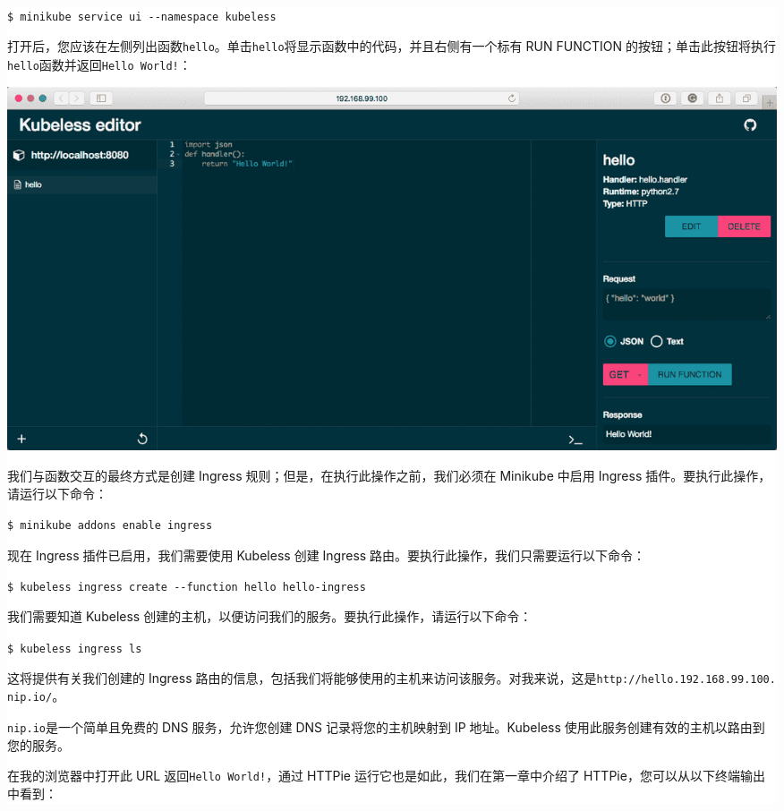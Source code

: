 ```
$ minikube service ui --namespace kubeless
```

打开后，您应该在左侧列出函数`hello`。单击`hello`将显示函数中的代码，并且右侧有一个标有 RUN FUNCTION 的按钮；单击此按钮将执行`hello`函数并返回`Hello World!`：

![](img/a103d7d4-d225-44d4-8d1e-bd34376d9930.png)

我们与函数交互的最终方式是创建 Ingress 规则；但是，在执行此操作之前，我们必须在 Minikube 中启用 Ingress 插件。要执行此操作，请运行以下命令：

```
$ minikube addons enable ingress
```

现在 Ingress 插件已启用，我们需要使用 Kubeless 创建 Ingress 路由。要执行此操作，我们只需要运行以下命令：

```
$ kubeless ingress create --function hello hello-ingress
```

我们需要知道 Kubeless 创建的主机，以便访问我们的服务。要执行此操作，请运行以下命令：

```
$ kubeless ingress ls
```

这将提供有关我们创建的 Ingress 路由的信息，包括我们将能够使用的主机来访问该服务。对我来说，这是`http://hello.192.168.99.100.nip.io/`。

`nip.io`是一个简单且免费的 DNS 服务，允许您创建 DNS 记录将您的主机映射到 IP 地址。Kubeless 使用此服务创建有效的主机以路由到您的服务。

在我的浏览器中打开此 URL 返回`Hello World!`，通过 HTTPie 运行它也是如此，我们在第一章中介绍了 HTTPie，您可以从以下终端输出中看到：
